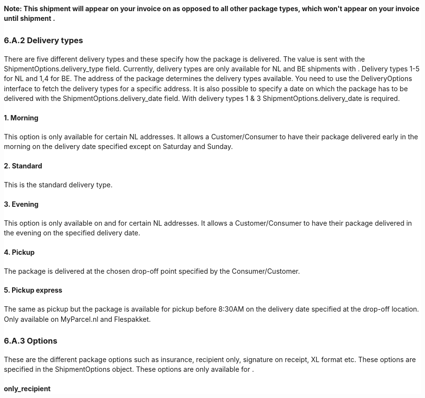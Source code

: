 **Note: This shipment will appear on your invoice
on <DataType type="shipment-status" id="2" /> as opposed to all other package
types, which won't appear on your invoice until
shipment <DataType type="shipment-status" id="3" />.**

### 6.A.2 Delivery types

There are five different delivery types and these specify how the package is
delivered. The value is sent with the ShipmentOptions.delivery_type field.
Currently, delivery types are only available for NL and BE shipments
with <DataType type="package-type" id="1" />. Delivery types 1-5 for NL and 1,4
for BE. The address of the package determines the delivery types available. You
need to use the DeliveryOptions interface to fetch the delivery types for a
specific address. It is also possible to specify a date on which the package has
to be delivered with the ShipmentOptions.delivery_date field. With delivery
types 1 & 3 ShipmentOptions.delivery_date is required.

#### 1. Morning

This option is only available for certain NL addresses. It allows a
Customer/Consumer to have their package delivered early in the morning on the
delivery date specified except on Saturday and Sunday.

#### 2. Standard

This is the standard delivery type.

#### 3. Evening

This option is only available on <DataType type="platform" id="1" />
and <DataType type="platform" id="2" /> for certain NL addresses. It allows a
Customer/Consumer to have their package delivered in the evening on the
specified delivery date.

#### 4. Pickup

The package is delivered at the chosen drop-off point specified by the
Consumer/Customer.

#### 5. Pickup express

The same as pickup but the package is available for pickup before 8:30AM on the
delivery date specified at the drop-off location. Only available on MyParcel.nl
and Flespakket.

### 6.A.3 Options

These are the different package options such as insurance, recipient only,
signature on receipt, XL format etc. These options are specified in
the <ApiLink to="7_C">ShipmentOptions</ApiLink>
object. These options are only available
for <DataType type="package-type" id="1" />.

#### only_recipient
